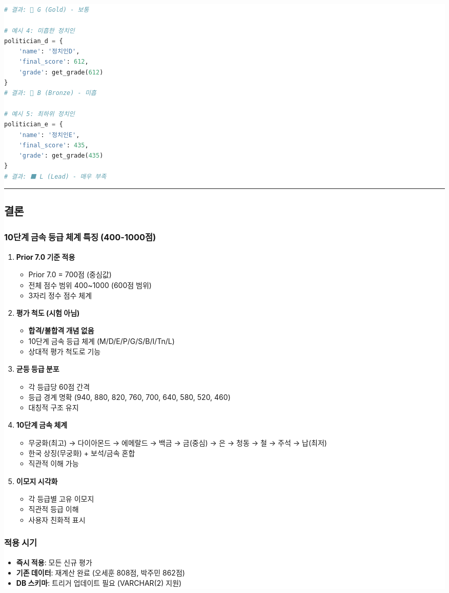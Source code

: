 ```python
# 결과: 🥇 G (Gold) - 보통

# 예시 4: 미흡한 정치인
politician_d = {
    'name': '정치인D',
    'final_score': 612,
    'grade': get_grade(612)
}
# 결과: 🥉 B (Bronze) - 미흡

# 예시 5: 최하위 정치인
politician_e = {
    'name': '정치인E',
    'final_score': 435,
    'grade': get_grade(435)
}
# 결과: ⬛ L (Lead) - 매우 부족
```

---

## 결론

### 10단계 금속 등급 체계 특징 (400-1000점)

1. **Prior 7.0 기준 적용**
   - Prior 7.0 = 700점 (중심값)
   - 전체 점수 범위 400~1000 (600점 범위)
   - 3자리 정수 점수 체계

2. **평가 척도 (시험 아님)**
   - **합격/불합격 개념 없음**
   - 10단계 금속 등급 체계 (M/D/E/P/G/S/B/I/Tn/L)
   - 상대적 평가 척도로 기능

3. **균등 등급 분포**
   - 각 등급당 60점 간격
   - 등급 경계 명확 (940, 880, 820, 760, 700, 640, 580, 520, 460)
   - 대칭적 구조 유지

4. **10단계 금속 체계**
   - 무궁화(최고) → 다이아몬드 → 에메랄드 → 백금 → 금(중심) → 은 → 청동 → 철 → 주석 → 납(최저)
   - 한국 상징(무궁화) + 보석/금속 혼합
   - 직관적 이해 가능

5. **이모지 시각화**
   - 각 등급별 고유 이모지
   - 직관적 등급 이해
   - 사용자 친화적 표시

### 적용 시기
- **즉시 적용**: 모든 신규 평가
- **기존 데이터**: 재계산 완료 (오세훈 808점, 박주민 862점)
- **DB 스키마**: 트리거 업데이트 필요 (VARCHAR(2) 지원)

